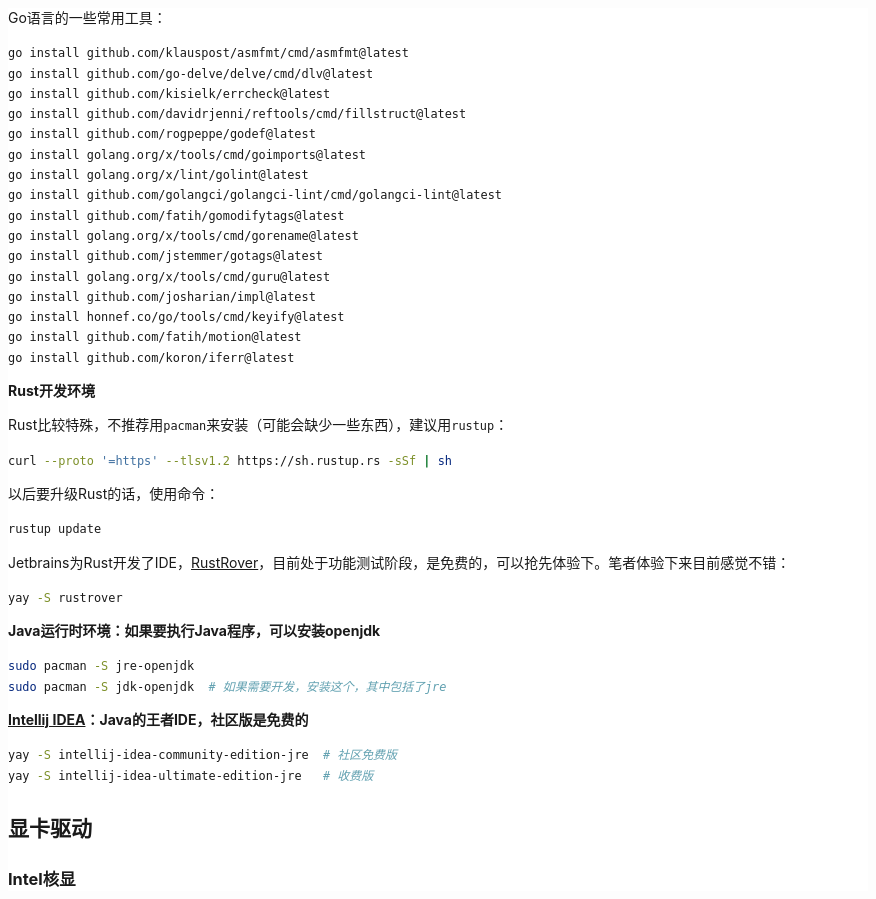 Go语言的一些常用工具：

```bash
go install github.com/klauspost/asmfmt/cmd/asmfmt@latest
go install github.com/go-delve/delve/cmd/dlv@latest
go install github.com/kisielk/errcheck@latest
go install github.com/davidrjenni/reftools/cmd/fillstruct@latest
go install github.com/rogpeppe/godef@latest
go install golang.org/x/tools/cmd/goimports@latest
go install golang.org/x/lint/golint@latest
go install github.com/golangci/golangci-lint/cmd/golangci-lint@latest
go install github.com/fatih/gomodifytags@latest
go install golang.org/x/tools/cmd/gorename@latest
go install github.com/jstemmer/gotags@latest
go install golang.org/x/tools/cmd/guru@latest
go install github.com/josharian/impl@latest
go install honnef.co/go/tools/cmd/keyify@latest
go install github.com/fatih/motion@latest
go install github.com/koron/iferr@latest
```

**Rust开发环境**

Rust比较特殊，不推荐用`pacman`来安装（可能会缺少一些东西），建议用`rustup`：

```bash
curl --proto '=https' --tlsv1.2 https://sh.rustup.rs -sSf | sh
```

以后要升级Rust的话，使用命令：

```bash
rustup update
```

Jetbrains为Rust开发了IDE，[RustRover](https://www.jetbrains.com/rust/)，目前处于功能测试阶段，是免费的，可以抢先体验下。笔者体验下来目前感觉不错：

```bash
yay -S rustrover
```

**Java运行时环境：如果要执行Java程序，可以安装openjdk**

```bash
sudo pacman -S jre-openjdk
sudo pacman -S jdk-openjdk  # 如果需要开发，安装这个，其中包括了jre
```

**[Intellij IDEA](https://www.jetbrains.com/idea/)：Java的王者IDE，社区版是免费的**

```bash
yay -S intellij-idea-community-edition-jre  # 社区免费版
yay -S intellij-idea-ultimate-edition-jre   # 收费版
```

## 显卡驱动

### Intel核显
